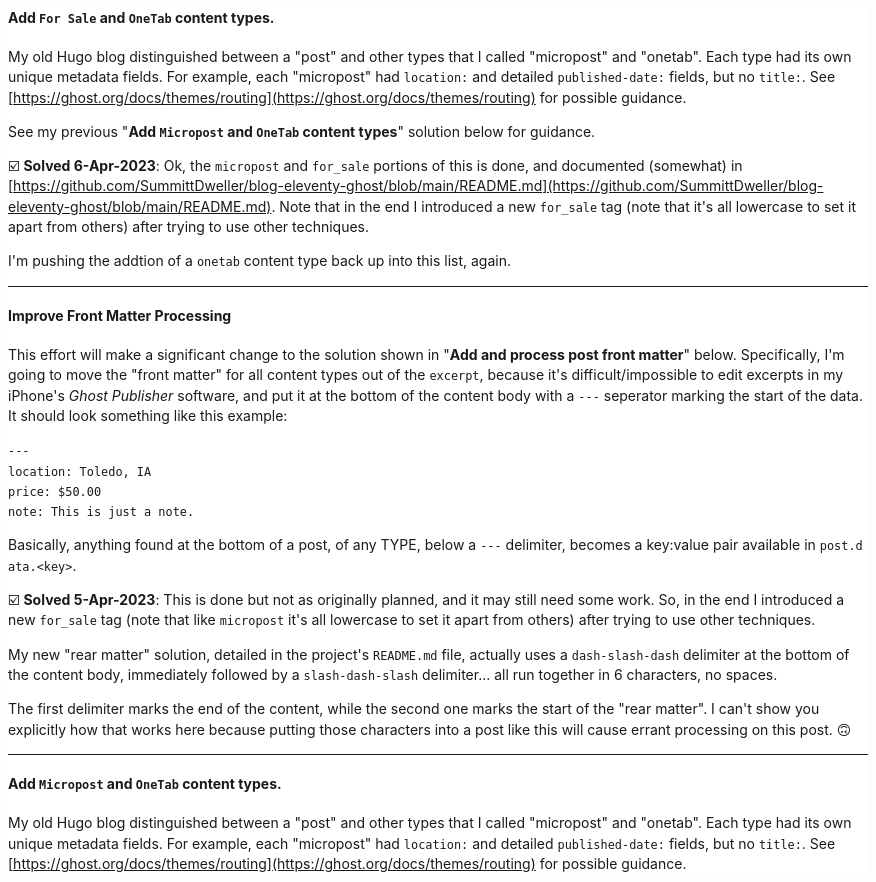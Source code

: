 #### Add `For Sale` and `OneTab` content types.

My old Hugo blog distinguished between a "post" and other types that I called "micropost" and "onetab".  Each type had its own unique metadata fields.  For example, each "micropost" had `location:` and detailed `published-date:` fields, but no `title:`.  See [https://ghost.org/docs/themes/routing](https://ghost.org/docs/themes/routing) for possible guidance.

See my previous "**Add `Micropost` and `OneTab` content types**" solution below for guidance.

☑️ **Solved 6-Apr-2023**: Ok, the `micropost` and `for_sale` portions of this is done, and documented (somewhat) in [https://github.com/SummittDweller/blog-eleventy-ghost/blob/main/README.md](https://github.com/SummittDweller/blog-eleventy-ghost/blob/main/README.md).  Note that in the end I introduced a new `for_sale` tag (note that it's all lowercase to set it apart from others) after trying to use other techniques.

I'm pushing the addtion of a `onetab` content type back up into this list, again.

---

#### Improve Front Matter Processing

This effort will make a significant change to the solution shown in "**Add and process post front matter**" below.  Specifically, I'm going to move the "front matter" for all content types out of the `excerpt`, because it's difficult/impossible to edit excerpts in my iPhone's *Ghost Publisher* software, and put it at the bottom of the content body with a `---` seperator marking the start of the data.  It should look something like this example:

    ---
    location: Toledo, IA
    price: $50.00
    note: This is just a note.
    

Basically, anything found at the bottom of a post, of any TYPE, below a `---` delimiter, becomes a key:value pair available in `post.data.<key>`.

☑️ **Solved 5-Apr-2023**: This is done but not as originally planned, and it may still need some work.  So, in the end I introduced a new `for_sale` tag (note that like `micropost` it's all lowercase to set it apart from others) after trying to use other techniques.

My new "rear matter" solution, detailed in the project's `README.md` file, actually uses a `dash-slash-dash` delimiter at the bottom of the content body, immediately followed by a `slash-dash-slash` delimiter... all run together in 6 characters, no spaces.

The first delimiter marks the end of the content, while the second one marks the start of the "rear matter".  I can't show you explicitly how that works here because putting those characters into a post like this will cause errant processing on this post. 🙃

---

#### Add `Micropost` and `OneTab` content types.

My old Hugo blog distinguished between a "post" and other types that I called "micropost" and "onetab".  Each type had its own unique metadata fields.  For example, each "micropost" had `location:` and detailed `published-date:` fields, but no `title:`.  See [https://ghost.org/docs/themes/routing](https://ghost.org/docs/themes/routing) for possible guidance.
